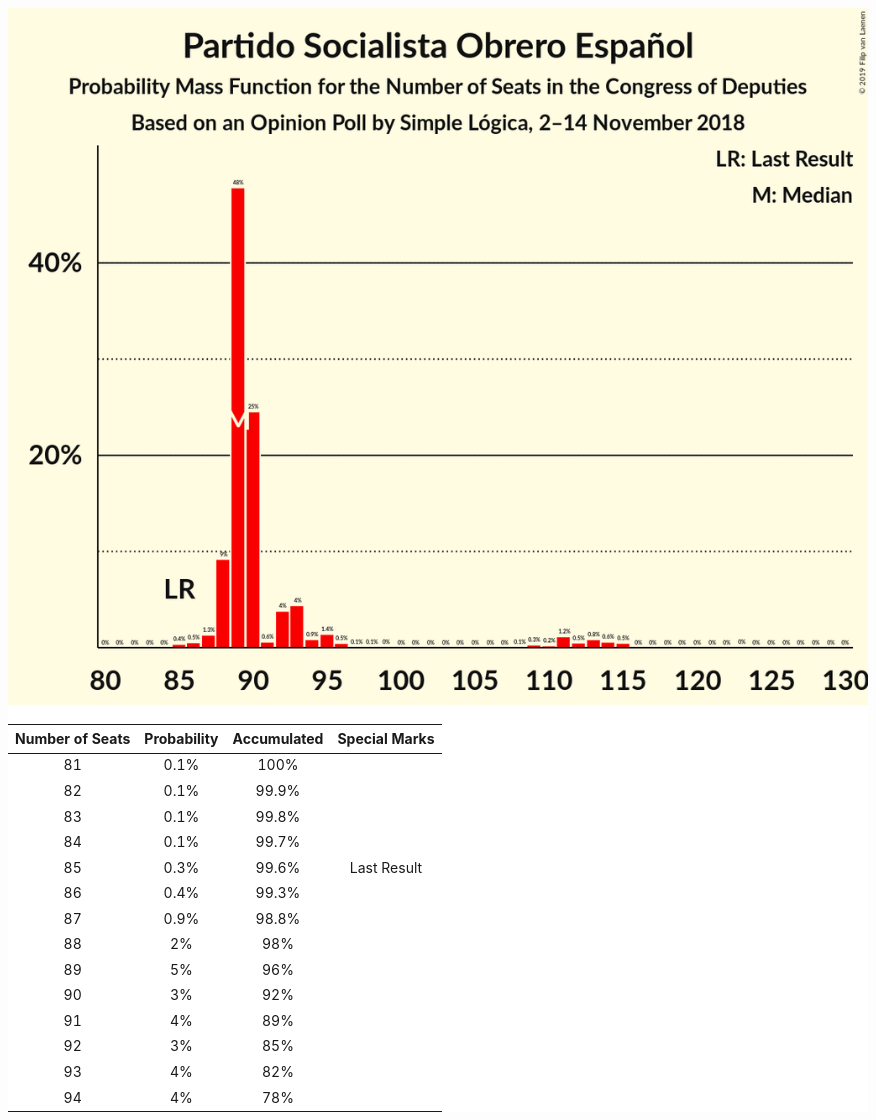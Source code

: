 ![Graph with seats probability mass function not yet produced](2018-11-14-SimpleLógica-seats-pmf-partidosocialistaobreroespañol.png "Seats Probability Mass Function")

| Number of Seats | Probability | Accumulated | Special Marks |
|:---------------:|:-----------:|:-----------:|:-------------:|
| 81 | 0.1% | 100% |  |
| 82 | 0.1% | 99.9% |  |
| 83 | 0.1% | 99.8% |  |
| 84 | 0.1% | 99.7% |  |
| 85 | 0.3% | 99.6% | Last Result |
| 86 | 0.4% | 99.3% |  |
| 87 | 0.9% | 98.8% |  |
| 88 | 2% | 98% |  |
| 89 | 5% | 96% |  |
| 90 | 3% | 92% |  |
| 91 | 4% | 89% |  |
| 92 | 3% | 85% |  |
| 93 | 4% | 82% |  |
| 94 | 4% | 78% |  |